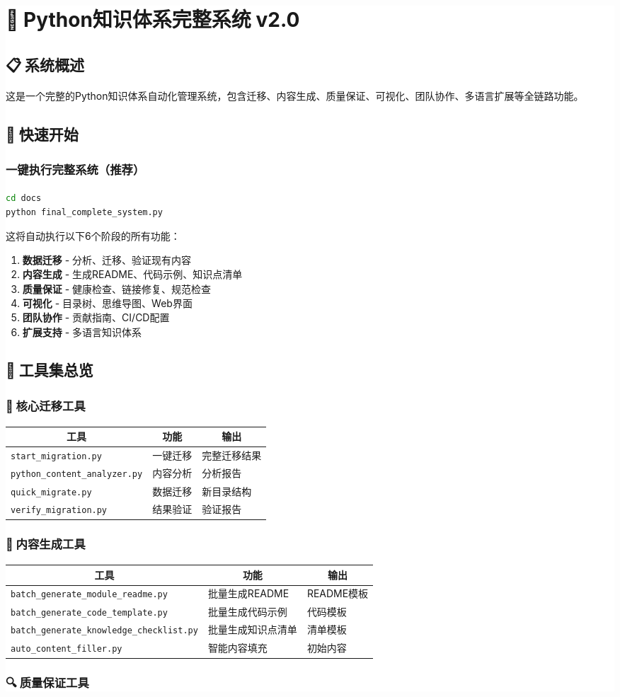 # 🐍 Python知识体系完整系统 v2.0

## 📋 系统概述

这是一个完整的Python知识体系自动化管理系统，包含迁移、内容生成、质量保证、可视化、团队协作、多语言扩展等全链路功能。

## 🚀 快速开始

### 一键执行完整系统（推荐）

```bash
cd docs
python final_complete_system.py
```

这将自动执行以下6个阶段的所有功能：

1. **数据迁移** - 分析、迁移、验证现有内容
2. **内容生成** - 生成README、代码示例、知识点清单
3. **质量保证** - 健康检查、链接修复、规范检查
4. **可视化** - 目录树、思维导图、Web界面
5. **团队协作** - 贡献指南、CI/CD配置
6. **扩展支持** - 多语言知识体系

## 📁 工具集总览

### 🔧 核心迁移工具

| 工具 | 功能 | 输出 |
|------|------|------|
| `start_migration.py` | 一键迁移 | 完整迁移结果 |
| `python_content_analyzer.py` | 内容分析 | 分析报告 |
| `quick_migrate.py` | 数据迁移 | 新目录结构 |
| `verify_migration.py` | 结果验证 | 验证报告 |

### 📝 内容生成工具

| 工具 | 功能 | 输出 |
|------|------|------|
| `batch_generate_module_readme.py` | 批量生成README | README模板 |
| `batch_generate_code_template.py` | 批量生成代码示例 | 代码模板 |
| `batch_generate_knowledge_checklist.py` | 批量生成知识点清单 | 清单模板 |
| `auto_content_filler.py` | 智能内容填充 | 初始内容 |

### 🔍 质量保证工具
